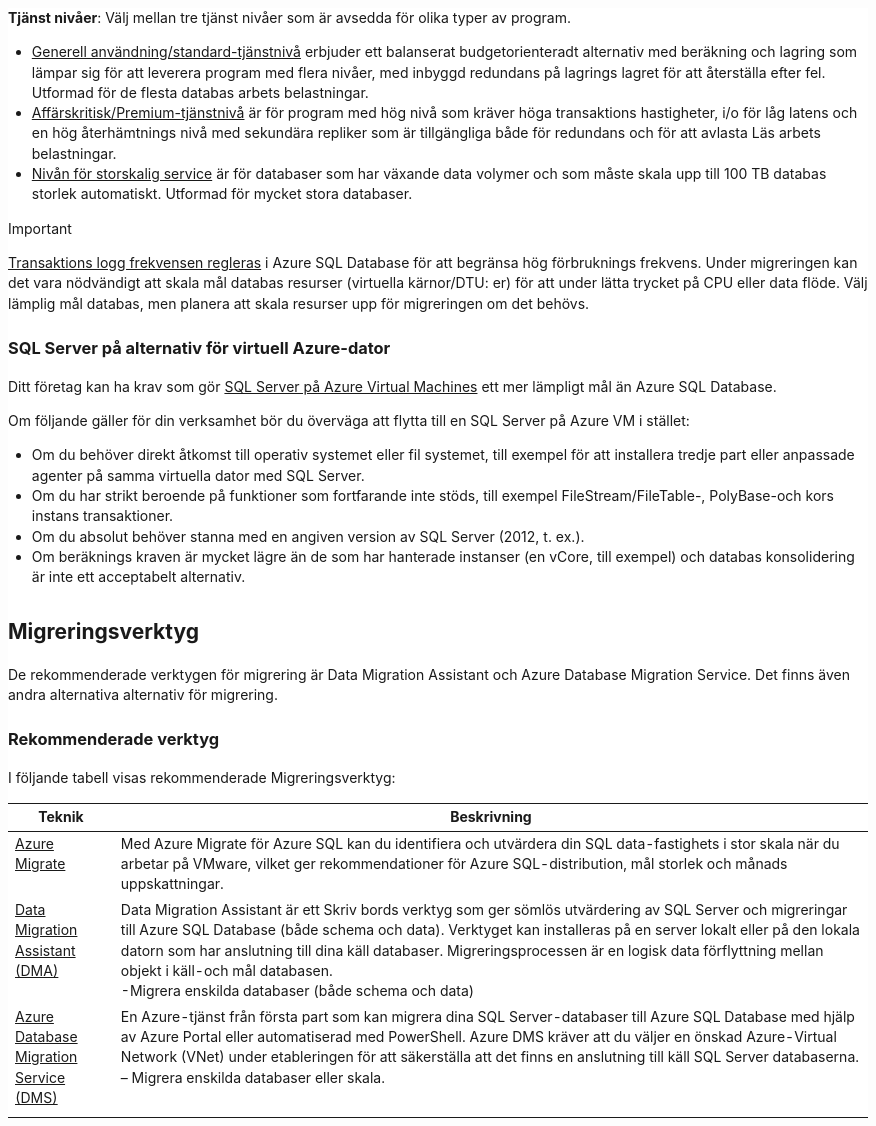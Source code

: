 **Tjänst nivåer**: Välj mellan tre tjänst nivåer som är avsedda för olika typer av program.

- [Generell användning/standard-tjänstnivå](../../database/service-tier-general-purpose.md) erbjuder ett balanserat budgetorienteradt alternativ med beräkning och lagring som lämpar sig för att leverera program med flera nivåer, med inbyggd redundans på lagrings lagret för att återställa efter fel. Utformad för de flesta databas arbets belastningar. 
- [Affärskritisk/Premium-tjänstnivå](../../database/service-tier-business-critical.md) är för program med hög nivå som kräver höga transaktions hastigheter, i/o för låg latens och en hög återhämtnings nivå med sekundära repliker som är tillgängliga både för redundans och för att avlasta Läs arbets belastningar.
- [Nivån för storskalig service](../../database/service-tier-hyperscale.md) är för databaser som har växande data volymer och som måste skala upp till 100 TB databas storlek automatiskt. Utformad för mycket stora databaser. 

> [!IMPORTANT]
> [Transaktions logg frekvensen regleras](../../database/resource-limits-logical-server.md#transaction-log-rate-governance) i Azure SQL Database för att begränsa hög förbruknings frekvens. Under migreringen kan det vara nödvändigt att skala mål databas resurser (virtuella kärnor/DTU: er) för att under lätta trycket på CPU eller data flöde. Välj lämplig mål databas, men planera att skala resurser upp för migreringen om det behövs. 


### <a name="sql-server-on-azure-vm-alternative"></a>SQL Server på alternativ för virtuell Azure-dator

Ditt företag kan ha krav som gör [SQL Server på Azure Virtual Machines](../../virtual-machines/windows/sql-server-on-azure-vm-iaas-what-is-overview.md) ett mer lämpligt mål än Azure SQL Database. 

Om följande gäller för din verksamhet bör du överväga att flytta till en SQL Server på Azure VM i stället: 

- Om du behöver direkt åtkomst till operativ systemet eller fil systemet, till exempel för att installera tredje part eller anpassade agenter på samma virtuella dator med SQL Server. 
- Om du har strikt beroende på funktioner som fortfarande inte stöds, till exempel FileStream/FileTable-, PolyBase-och kors instans transaktioner. 
- Om du absolut behöver stanna med en angiven version av SQL Server (2012, t. ex.). 
- Om beräknings kraven är mycket lägre än de som har hanterade instanser (en vCore, till exempel) och databas konsolidering är inte ett acceptabelt alternativ. 


## <a name="migration-tools"></a>Migreringsverktyg 

De rekommenderade verktygen för migrering är Data Migration Assistant och Azure Database Migration Service. Det finns även andra alternativa alternativ för migrering. 

### <a name="recommended-tools"></a>Rekommenderade verktyg

I följande tabell visas rekommenderade Migreringsverktyg: 

|Teknik | Beskrivning|
|---------|---------|
| [Azure Migrate](/azure/migrate/how-to-create-azure-sql-assessment) | Med Azure Migrate för Azure SQL kan du identifiera och utvärdera din SQL data-fastighets i stor skala när du arbetar på VMware, vilket ger rekommendationer för Azure SQL-distribution, mål storlek och månads uppskattningar. | 
|[Data Migration Assistant (DMA)](/sql/dma/dma-migrateonpremsqltosqldb)|Data Migration Assistant är ett Skriv bords verktyg som ger sömlös utvärdering av SQL Server och migreringar till Azure SQL Database (både schema och data). Verktyget kan installeras på en server lokalt eller på den lokala datorn som har anslutning till dina käll databaser. Migreringsprocessen är en logisk data förflyttning mellan objekt i käll-och mål databasen. </br> -Migrera enskilda databaser (både schema och data)|
|[Azure Database Migration Service (DMS)](../../../dms/tutorial-sql-server-to-azure-sql.md)|En Azure-tjänst från första part som kan migrera dina SQL Server-databaser till Azure SQL Database med hjälp av Azure Portal eller automatiserad med PowerShell. Azure DMS kräver att du väljer en önskad Azure-Virtual Network (VNet) under etableringen för att säkerställa att det finns en anslutning till käll SQL Server databaserna. </br> – Migrera enskilda databaser eller skala. |
| | |
